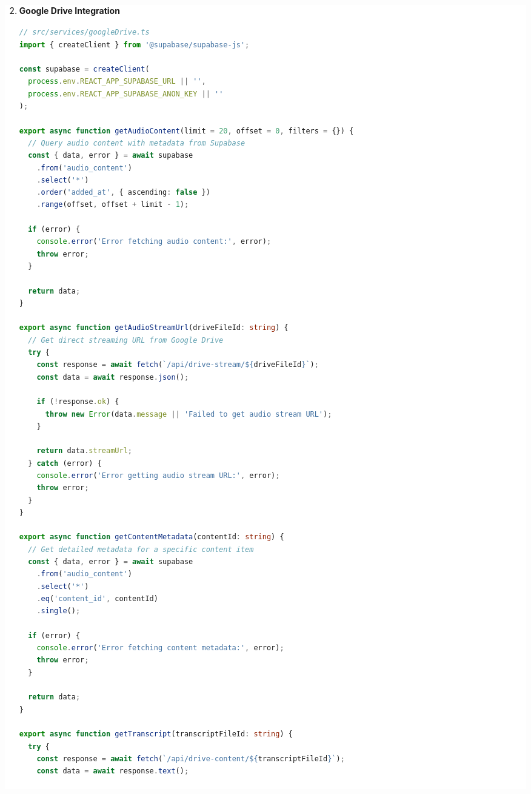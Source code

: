2. **Google Drive Integration**
   ```typescript
   // src/services/googleDrive.ts
   import { createClient } from '@supabase/supabase-js';
   
   const supabase = createClient(
     process.env.REACT_APP_SUPABASE_URL || '',
     process.env.REACT_APP_SUPABASE_ANON_KEY || ''
   );
   
   export async function getAudioContent(limit = 20, offset = 0, filters = {}) {
     // Query audio content with metadata from Supabase
     const { data, error } = await supabase
       .from('audio_content')
       .select('*')
       .order('added_at', { ascending: false })
       .range(offset, offset + limit - 1);
       
     if (error) {
       console.error('Error fetching audio content:', error);
       throw error;
     }
     
     return data;
   }
   
   export async function getAudioStreamUrl(driveFileId: string) {
     // Get direct streaming URL from Google Drive
     try {
       const response = await fetch(`/api/drive-stream/${driveFileId}`);
       const data = await response.json();
       
       if (!response.ok) {
         throw new Error(data.message || 'Failed to get audio stream URL');
       }
       
       return data.streamUrl;
     } catch (error) {
       console.error('Error getting audio stream URL:', error);
       throw error;
     }
   }
   
   export async function getContentMetadata(contentId: string) {
     // Get detailed metadata for a specific content item
     const { data, error } = await supabase
       .from('audio_content')
       .select('*')
       .eq('content_id', contentId)
       .single();
       
     if (error) {
       console.error('Error fetching content metadata:', error);
       throw error;
     }
     
     return data;
   }
   
   export async function getTranscript(transcriptFileId: string) {
     try {
       const response = await fetch(`/api/drive-content/${transcriptFileId}`);
       const data = await response.text();
       
   ```